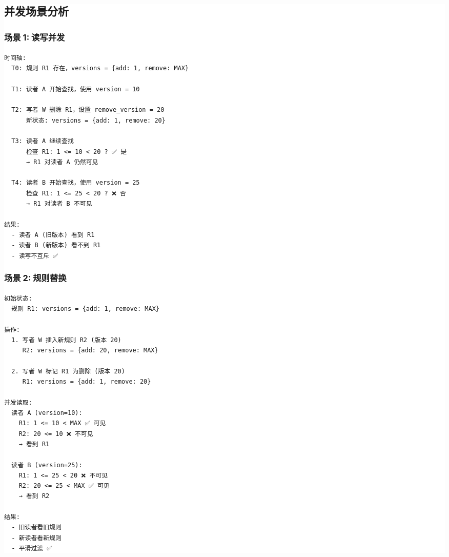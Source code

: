 
## 并发场景分析

### 场景 1: 读写并发

```
时间轴:
  T0: 规则 R1 存在，versions = {add: 1, remove: MAX}
  
  T1: 读者 A 开始查找，使用 version = 10
  
  T2: 写者 W 删除 R1，设置 remove_version = 20
      新状态: versions = {add: 1, remove: 20}
  
  T3: 读者 A 继续查找
      检查 R1: 1 <= 10 < 20 ? ✅ 是
      → R1 对读者 A 仍然可见
  
  T4: 读者 B 开始查找，使用 version = 25
      检查 R1: 1 <= 25 < 20 ? ❌ 否
      → R1 对读者 B 不可见

结果:
  - 读者 A (旧版本) 看到 R1
  - 读者 B (新版本) 看不到 R1
  - 读写不互斥 ✅
```

### 场景 2: 规则替换

```
初始状态:
  规则 R1: versions = {add: 1, remove: MAX}
  
操作:
  1. 写者 W 插入新规则 R2 (版本 20)
     R2: versions = {add: 20, remove: MAX}
  
  2. 写者 W 标记 R1 为删除 (版本 20)
     R1: versions = {add: 1, remove: 20}

并发读取:
  读者 A (version=10):
    R1: 1 <= 10 < MAX ✅ 可见
    R2: 20 <= 10 ❌ 不可见
    → 看到 R1
  
  读者 B (version=25):
    R1: 1 <= 25 < 20 ❌ 不可见
    R2: 20 <= 25 < MAX ✅ 可见
    → 看到 R2

结果:
  - 旧读者看旧规则
  - 新读者看新规则
  - 平滑过渡 ✅
```
